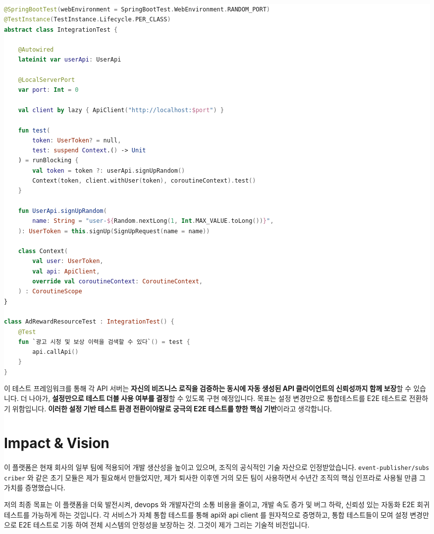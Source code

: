 ```kotlin
@SpringBootTest(webEnvironment = SpringBootTest.WebEnvironment.RANDOM_PORT)
@TestInstance(TestInstance.Lifecycle.PER_CLASS)
abstract class IntegrationTest {

    @Autowired
    lateinit var userApi: UserApi

    @LocalServerPort
    var port: Int = 0

    val client by lazy { ApiClient("http://localhost:$port") }

    fun test(
        token: UserToken? = null,
        test: suspend Context.() -> Unit
    ) = runBlocking {
        val token = token ?: userApi.signUpRandom()
        Context(token, client.withUser(token), coroutineContext).test()
    }

    fun UserApi.signUpRandom(
        name: String = "user-${Random.nextLong(1, Int.MAX_VALUE.toLong())}",
    ): UserToken = this.signUp(SignUpRequest(name = name))

    class Context(
        val user: UserToken,
        val api: ApiClient,
        override val coroutineContext: CoroutineContext,
    ) : CoroutineScope
}

class AdRewardResourceTest : IntegrationTest() {
    @Test
    fun `광고 시청 및 보상 이력을 검색할 수 있다`() = test {
        api.callApi()
    }
}
```

이 테스트 프레임워크를 통해 각 API 서버는 **자신의 비즈니스 로직을 검증하는 동시에 자동 생성된 API 클라이언트의 신뢰성까지 함께 보장**할 수 있습니다.
더 나아가, **설정만으로 테스트 더블 사용 여부를 결정**할 수 있도록 구현 예정입니다. 목표는 설정 변경만으로 통합테스트를 E2E 테스트로 전환하기 위함입니다.
**이러한 설정 기반 테스트 환경 전환이야말로 궁극의 E2E 테스트를 향한 핵심 기반**이라고 생각합니다.

# Impact & Vision

이 플랫폼은 현재 회사의 일부 팀에 적용되어 개발 생산성을 높이고 있으며, 조직의 공식적인 기술 자산으로 인정받았습니다.
`event-publisher/subscriber` 와 같은 초기 모듈은 제가 필요해서 만들었지만, 제가 퇴사한 이후엔 거의 모든 팀이 사용하면서 수년간 조직의 핵심 인프라로 사용될 만큼 그 가치를 증명했습니다.

저의 최종 목표는 이 플랫폼을 더욱 발전시켜, devops 와 개발자간의 소통 비용을 줄이고, 개발 속도 증가 및 버그 하락, 신뢰성 있는 자동화 E2E 회귀 테스트를 가능하게 하는 것입니다.
각 서비스가 자체 통합 테스트를 통해 api와 api client 를 원자적으로 증명하고, 통합 테스트들이 모여 설정 변경만으로 E2E 테스트로 기동 하여 전체 시스템의 안정성을 보장하는 것.
그것이 제가 그리는 기술적 비전입니다.
